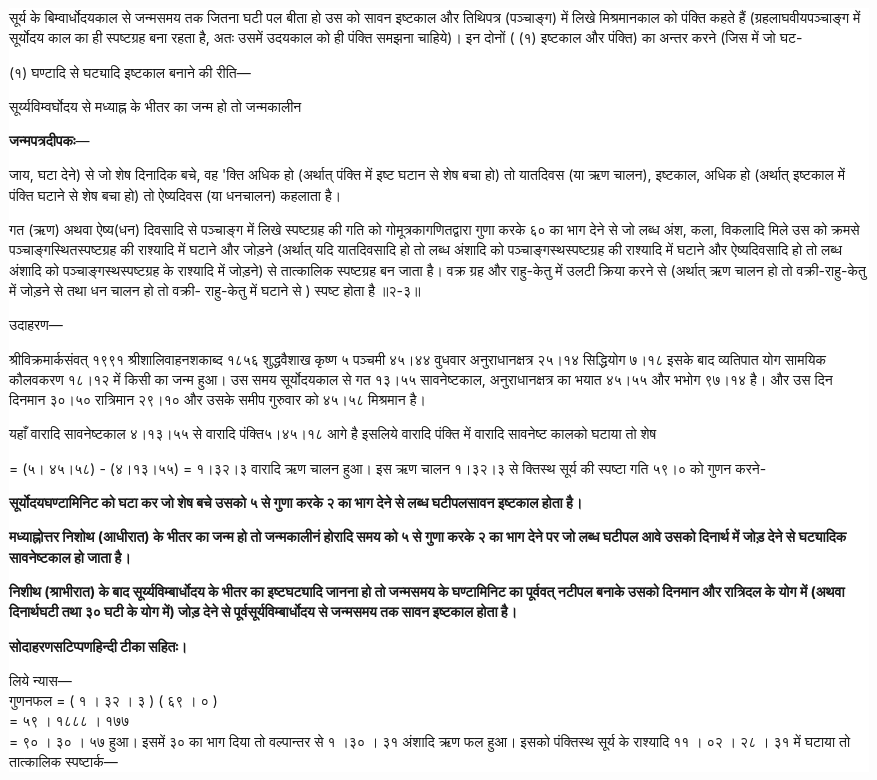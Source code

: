 सूर्य के बिम्वार्धोदयकाल से जन्मसमय तक जितना घटी पल बीता हो उस को सावन इष्टकाल और तिथिपत्र (पञ्चाङ्ग) में लिखे मिश्रमानकाल को पंक्ति कहते हैं (ग्रहलाघवीयपञ्चाङ्ग में सूर्योदय काल का ही स्पष्टग्रह बना रहता है, अतः उसमें उदयकाल को ही पंक्ति समझना चाहिये)। इन दोनों ( (१) इष्टकाल और पंक्ति) का अन्तर करने (जिस में जो घट-

(१) घण्टादि से घट्यादि इष्टकाल बनाने की रीति—

सूर्य्यविम्वर्घोदय से मध्याह्न के भीतर का जन्म हो तो जन्मकालीन  





**जन्मपत्रदीपकः**—

जाय, घटा देने) से जो शेष दिनादिक बचे, वह 'क्ति अधिक हो (अर्थात् पंक्ति में इष्ट घटान से शेष बचा हो) तो यातदिवस (या ऋण चालन), इष्टकाल, अधिक हो (अर्थात् इष्टकाल में पंक्ति घटाने से शेष बचा हो) तो ऐष्यदिवस (या धनचालन) कहलाता है।

गत (ऋण) अथवा ऐष्य(धन) दिवसादि से पञ्चाङ्ग में लिखे स्पष्टग्रह की गति को गोमूत्रकागणितद्वारा गुणा करके ६० का भाग देने से जो लब्ध अंश, कला, विकलादि मिले उस को क्रमसे पञ्चाङ्गस्थितस्पष्टग्रह की राश्यादि में घटाने और जोड़ने (अर्थात् यदि यातदिवसादि हो तो लब्ध अंशादि को पञ्चाङ्गस्थस्पष्टग्रह की राश्यादि में घटाने और ऐष्यदिवसादि हो तो लब्ध अंशादि को पञ्चाङ्गस्थस्पष्टग्रह के राश्यादि में जोड़ने) से तात्कालिक स्पष्टग्रह बन जाता है। वक्र ग्रह और राहु-केतु में उलटी क्रिया करने से (अर्थात् ऋण चालन हो तो वक्री-राहु-केतु में जोड़ने से तथा धन चालन हो तो वक्री- राहु-केतु में घटाने से ) स्पष्ट होता है ॥२-३॥

उदाहरण—

श्रीविक्रमार्कसंवत् १९९१ श्रीशालिवाहनशकाब्द १८५६ शुद्धवैशाख कृष्ण ५ पञ्चमी ४५।४४ वुधवार अनुराधानक्षत्र २५।१४ सिद्धियोग ७।१८ इसके बाद व्यतिपात योग सामयिक कौलवकरण १८।१२ में किसी का जन्म हुआ। उस समय सूर्योदयकाल से गत १३।५५ सावनेष्टकाल, अनुराधानक्षत्र का भयात ४५।५५ और भभोग ९७।१४ है। और उस दिन दिनमान ३०।५० रात्रिमान २९।१० और उसके समीप गुरुवार को ४५।५८ मिश्रमान है।

यहाँ वारादि सावनेष्टकाल ४।१३।५५ से वारादि पंक्ति५।४५।१८ आगे है इसलिये वारादि पंक्ति में वारादि सावनेष्ट कालको घटाया तो शेष

= (५। ४५।५८) - (४।१३।५५) = १।३२।३ वारादि ऋण चालन हुआ। इस ऋण चालन १।३२।३ से क्तिस्थ सूर्य की स्पष्टा गति ५९।० को गुणन करने-


**सूर्योदयघण्टामिनिट को घटा कर जो शेष बचे उसको ५ से गुणा करके २ का भाग देने से लब्ध घटीपलसावन इष्टकाल होता है।**

**मध्याह्नोत्तर निशोथ (आधीरात) के भीतर का जन्म हो तो जन्मकालीनं होरादि समय को ५ से गुणा करके २ का भाग देने पर जो लब्ध घटीपल आवे उसको दिनार्थ में जोड़ देने से घट्यादिक सावनेष्टकाल हो जाता है।**

**निशीथ (श्राभीरात) के बाद सूर्य्यविम्बार्धोदय के भीतर का इष्टघट्यादि जानना हो तो जन्मसमय के घण्टामिनिट का पूर्ववत् नटीपल बनाके उसको दिनमान और रात्रिदल के योग में (अथवा दिनार्थघटी तथा ३० घटी के योग में) जोड़ देने से पूर्वसूर्यविम्बार्धोदय से जन्मसमय तक सावन इष्टकाल होता है।**







**सोदाहरणसटिप्पणहिन्दी टीका सहितः।**

लिये न्यास—  
गुणनफल = ( १ । ३२ । ३ ) ( ६९ । ० )  
       = ५९ । १८८८ । १७७  
       = ९० । ३० । ५७ हुआ। इसमें ३० का भाग दिया तो वल्पान्तर से १ ।३० । ३१ अंशादि ऋण फल हुआ। इसको पंक्तिस्थ सूर्य के राश्यादि ११ । ०२ । २८ । ३१ में घटाया तो तात्कालिक स्पष्टार्क—
